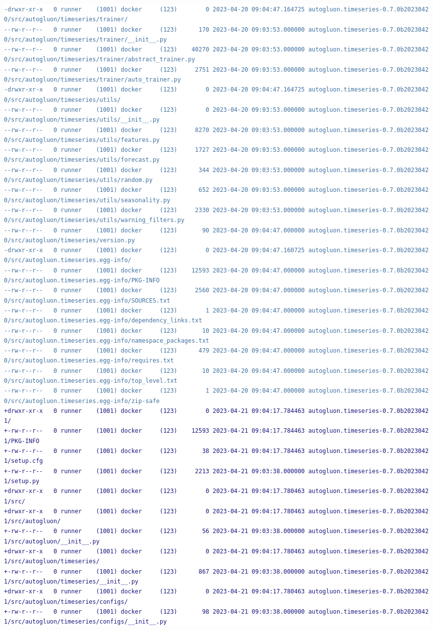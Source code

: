```diff
-drwxr-xr-x   0 runner    (1001) docker     (123)        0 2023-04-20 09:04:47.164725 autogluon.timeseries-0.7.0b20230420/src/autogluon/timeseries/trainer/
--rw-r--r--   0 runner    (1001) docker     (123)      170 2023-04-20 09:03:53.000000 autogluon.timeseries-0.7.0b20230420/src/autogluon/timeseries/trainer/__init__.py
--rw-r--r--   0 runner    (1001) docker     (123)    40270 2023-04-20 09:03:53.000000 autogluon.timeseries-0.7.0b20230420/src/autogluon/timeseries/trainer/abstract_trainer.py
--rw-r--r--   0 runner    (1001) docker     (123)     2751 2023-04-20 09:03:53.000000 autogluon.timeseries-0.7.0b20230420/src/autogluon/timeseries/trainer/auto_trainer.py
-drwxr-xr-x   0 runner    (1001) docker     (123)        0 2023-04-20 09:04:47.164725 autogluon.timeseries-0.7.0b20230420/src/autogluon/timeseries/utils/
--rw-r--r--   0 runner    (1001) docker     (123)        0 2023-04-20 09:03:53.000000 autogluon.timeseries-0.7.0b20230420/src/autogluon/timeseries/utils/__init__.py
--rw-r--r--   0 runner    (1001) docker     (123)     8270 2023-04-20 09:03:53.000000 autogluon.timeseries-0.7.0b20230420/src/autogluon/timeseries/utils/features.py
--rw-r--r--   0 runner    (1001) docker     (123)     1727 2023-04-20 09:03:53.000000 autogluon.timeseries-0.7.0b20230420/src/autogluon/timeseries/utils/forecast.py
--rw-r--r--   0 runner    (1001) docker     (123)      344 2023-04-20 09:03:53.000000 autogluon.timeseries-0.7.0b20230420/src/autogluon/timeseries/utils/random.py
--rw-r--r--   0 runner    (1001) docker     (123)      652 2023-04-20 09:03:53.000000 autogluon.timeseries-0.7.0b20230420/src/autogluon/timeseries/utils/seasonality.py
--rw-r--r--   0 runner    (1001) docker     (123)     2330 2023-04-20 09:03:53.000000 autogluon.timeseries-0.7.0b20230420/src/autogluon/timeseries/utils/warning_filters.py
--rw-r--r--   0 runner    (1001) docker     (123)       90 2023-04-20 09:04:47.000000 autogluon.timeseries-0.7.0b20230420/src/autogluon/timeseries/version.py
-drwxr-xr-x   0 runner    (1001) docker     (123)        0 2023-04-20 09:04:47.160725 autogluon.timeseries-0.7.0b20230420/src/autogluon.timeseries.egg-info/
--rw-r--r--   0 runner    (1001) docker     (123)    12593 2023-04-20 09:04:47.000000 autogluon.timeseries-0.7.0b20230420/src/autogluon.timeseries.egg-info/PKG-INFO
--rw-r--r--   0 runner    (1001) docker     (123)     2560 2023-04-20 09:04:47.000000 autogluon.timeseries-0.7.0b20230420/src/autogluon.timeseries.egg-info/SOURCES.txt
--rw-r--r--   0 runner    (1001) docker     (123)        1 2023-04-20 09:04:47.000000 autogluon.timeseries-0.7.0b20230420/src/autogluon.timeseries.egg-info/dependency_links.txt
--rw-r--r--   0 runner    (1001) docker     (123)       10 2023-04-20 09:04:47.000000 autogluon.timeseries-0.7.0b20230420/src/autogluon.timeseries.egg-info/namespace_packages.txt
--rw-r--r--   0 runner    (1001) docker     (123)      479 2023-04-20 09:04:47.000000 autogluon.timeseries-0.7.0b20230420/src/autogluon.timeseries.egg-info/requires.txt
--rw-r--r--   0 runner    (1001) docker     (123)       10 2023-04-20 09:04:47.000000 autogluon.timeseries-0.7.0b20230420/src/autogluon.timeseries.egg-info/top_level.txt
--rw-r--r--   0 runner    (1001) docker     (123)        1 2023-04-20 09:04:47.000000 autogluon.timeseries-0.7.0b20230420/src/autogluon.timeseries.egg-info/zip-safe
+drwxr-xr-x   0 runner    (1001) docker     (123)        0 2023-04-21 09:04:17.784463 autogluon.timeseries-0.7.0b20230421/
+-rw-r--r--   0 runner    (1001) docker     (123)    12593 2023-04-21 09:04:17.784463 autogluon.timeseries-0.7.0b20230421/PKG-INFO
+-rw-r--r--   0 runner    (1001) docker     (123)       38 2023-04-21 09:04:17.784463 autogluon.timeseries-0.7.0b20230421/setup.cfg
+-rw-r--r--   0 runner    (1001) docker     (123)     2213 2023-04-21 09:03:38.000000 autogluon.timeseries-0.7.0b20230421/setup.py
+drwxr-xr-x   0 runner    (1001) docker     (123)        0 2023-04-21 09:04:17.780463 autogluon.timeseries-0.7.0b20230421/src/
+drwxr-xr-x   0 runner    (1001) docker     (123)        0 2023-04-21 09:04:17.780463 autogluon.timeseries-0.7.0b20230421/src/autogluon/
+-rw-r--r--   0 runner    (1001) docker     (123)       56 2023-04-21 09:03:38.000000 autogluon.timeseries-0.7.0b20230421/src/autogluon/__init__.py
+drwxr-xr-x   0 runner    (1001) docker     (123)        0 2023-04-21 09:04:17.780463 autogluon.timeseries-0.7.0b20230421/src/autogluon/timeseries/
+-rw-r--r--   0 runner    (1001) docker     (123)      867 2023-04-21 09:03:38.000000 autogluon.timeseries-0.7.0b20230421/src/autogluon/timeseries/__init__.py
+drwxr-xr-x   0 runner    (1001) docker     (123)        0 2023-04-21 09:04:17.780463 autogluon.timeseries-0.7.0b20230421/src/autogluon/timeseries/configs/
+-rw-r--r--   0 runner    (1001) docker     (123)       98 2023-04-21 09:03:38.000000 autogluon.timeseries-0.7.0b20230421/src/autogluon/timeseries/configs/__init__.py
```